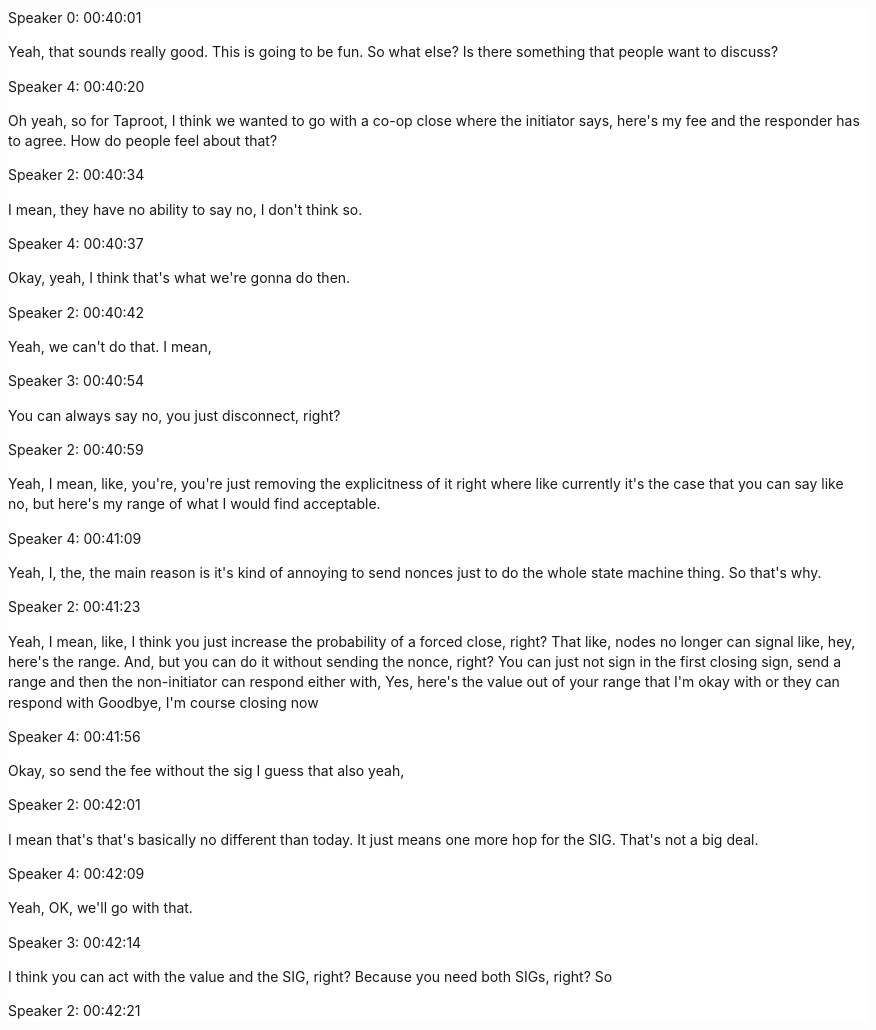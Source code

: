 Speaker 0: 00:40:01

Yeah, that sounds really good. This is going to be fun. So what else? Is there something that people want to discuss?

Speaker 4: 00:40:20

Oh yeah, so for Taproot, I think we wanted to go with a co-op close where the initiator says, here's my fee and the responder has to agree. How do people feel about that?

Speaker 2: 00:40:34

I mean, they have no ability to say no, I don't think so.

Speaker 4: 00:40:37

Okay, yeah, I think that's what we're gonna do then.

Speaker 2: 00:40:42

Yeah, we can't do that. I mean,

Speaker 3: 00:40:54

You can always say no, you just disconnect, right?

Speaker 2: 00:40:59

Yeah, I mean, like, you're, you're just removing the explicitness of it right where like currently it's the case that you can say like no, but here's my range of what I would find acceptable.

Speaker 4: 00:41:09

Yeah, I, the, the main reason is it's kind of annoying to send nonces just to do the whole state machine thing. So that's why.

Speaker 2: 00:41:23

Yeah, I mean, like, I think you just increase the probability of a forced close, right? That like, nodes no longer can signal like, hey, here's the range. And, but you can do it without sending the nonce, right? You can just not sign in the first closing sign, send a range and then the non-initiator can respond either with, Yes, here's the value out of your range that I'm okay with or they can respond with Goodbye, I'm course closing now

Speaker 4: 00:41:56

Okay, so send the fee without the sig I guess that also yeah,

Speaker 2: 00:42:01

I mean that's that's basically no different than today. It just means one more hop for the SIG. That's not a big deal.

Speaker 4: 00:42:09

Yeah, OK, we'll go with that.

Speaker 3: 00:42:14

I think you can act with the value and the SIG, right? Because you need both SIGs, right? So

Speaker 2: 00:42:21

